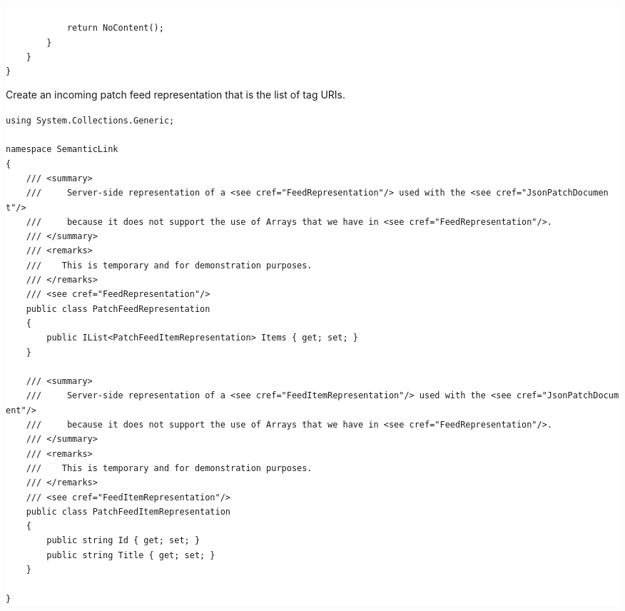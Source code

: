 ```csharp(path="...todo-hypermedia/api/Api/Controllers/TodoController.cs")

            return NoContent();
        }
    }
}
```

</Instruction>

<Instruction>

Create an incoming patch feed representation that is the list of tag URIs.

```csharp(path="...todo-hypermedia/api/SemanticLink-AspnetCore/PatchRepresentationExtensions.cs")
using System.Collections.Generic;

namespace SemanticLink
{
    /// <summary>
    ///     Server-side representation of a <see cref="FeedRepresentation"/> used with the <see cref="JsonPatchDocument"/>
    ///     because it does not support the use of Arrays that we have in <see cref="FeedRepresentation"/>.
    /// </summary>
    /// <remarks>
    ///    This is temporary and for demonstration purposes.
    /// </remarks>
    /// <see cref="FeedRepresentation"/>
    public class PatchFeedRepresentation
    {
        public IList<PatchFeedItemRepresentation> Items { get; set; }
    }

    /// <summary>
    ///     Server-side representation of a <see cref="FeedItemRepresentation"/> used with the <see cref="JsonPatchDocument"/>
    ///     because it does not support the use of Arrays that we have in <see cref="FeedRepresentation"/>.
    /// </summary>
    /// <remarks>
    ///    This is temporary and for demonstration purposes.
    /// </remarks>
    /// <see cref="FeedItemRepresentation"/>
    public class PatchFeedItemRepresentation
    {
        public string Id { get; set; }
        public string Title { get; set; }
    }

}
```

</Instruction>
